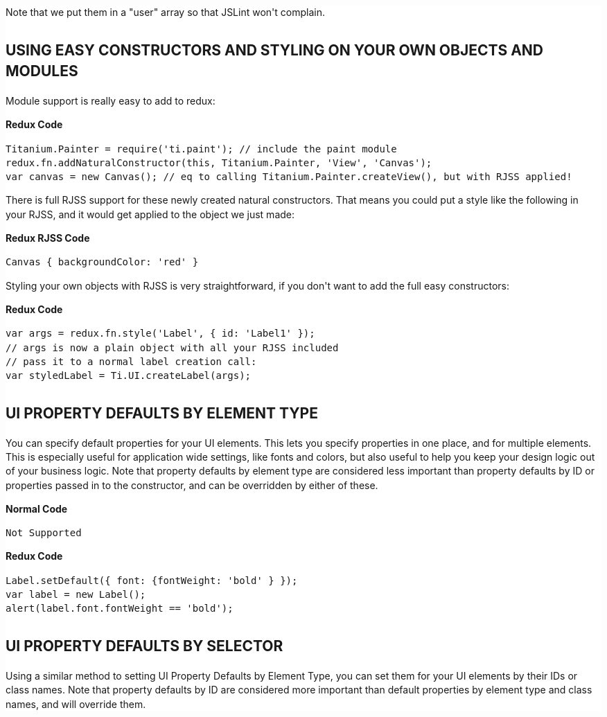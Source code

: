 Note that we put them in a "user" array so that JSLint won't complain.


USING EASY CONSTRUCTORS AND STYLING ON YOUR OWN OBJECTS AND MODULES
---------------------

Module support is really easy to add to redux:

**Redux Code**
<pre>Titanium.Painter = require('ti.paint'); // include the paint module
redux.fn.addNaturalConstructor(this, Titanium.Painter, 'View', 'Canvas');
var canvas = new Canvas(); // eq to calling Titanium.Painter.createView(), but with RJSS applied!</pre>

There is full RJSS support for these newly created natural constructors. That means you could put a style like the
following in your RJSS, and it would get applied to the object we just made:

**Redux RJSS Code**
<pre>Canvas { backgroundColor: 'red' }</pre>

Styling your own objects with RJSS is very straightforward, if you don't want to add the full easy constructors:

**Redux Code**
<pre>var args = redux.fn.style('Label', { id: 'Label1' });
// args is now a plain object with all your RJSS included
// pass it to a normal label creation call:
var styledLabel = Ti.UI.createLabel(args);</pre>


UI PROPERTY DEFAULTS BY ELEMENT TYPE
----------------------------------------------

You can specify default properties for your UI elements. This lets you specify properties
in one place, and for multiple elements. This is especially useful for application wide
settings, like fonts and colors, but also useful to help you keep your design logic out of
your business logic. Note that property defaults by element type are considered less
important than property defaults by ID or properties passed in to the constructor, and can be
overridden by either of these.

**Normal Code**		
<pre>Not Supported</pre>		

**Redux Code**		
<pre>Label.setDefault({ font: {fontWeight: 'bold' } });		
var label = new Label();		
alert(label.font.fontWeight == 'bold');</pre>		


UI PROPERTY DEFAULTS BY SELECTOR
----------------------------------------------

Using a similar method to setting UI Property Defaults by Element Type, you can set them
for your UI elements by their IDs or class names. Note that property defaults by ID are considered more
important than default properties by element type and class names, and will override them.

